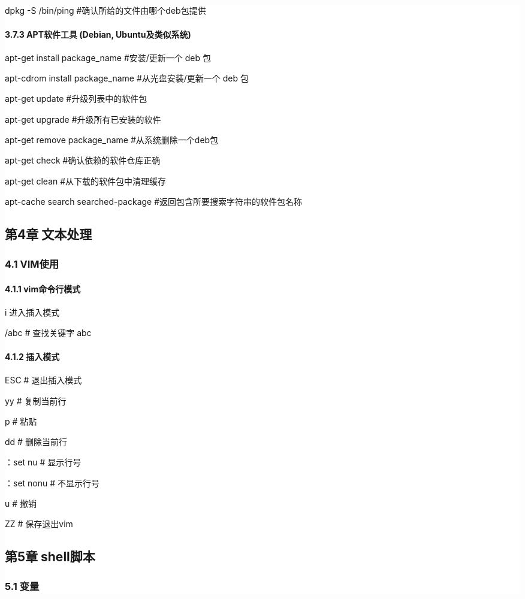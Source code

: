 dpkg -S /bin/ping       #确认所给的文件由哪个deb包提供



#### 3.7.3 APT软件工具 (Debian, Ubuntu及类似系统)

apt-get install package_name   #安装/更新一个 deb 包

apt-cdrom install package_name  #从光盘安装/更新一个 deb 包

apt-get update   #升级列表中的软件包

apt-get upgrade   #升级所有已安装的软件

apt-get remove package_name   #从系统删除一个deb包

apt-get check   #确认依赖的软件仓库正确

apt-get clean   #从下载的软件包中清理缓存

apt-cache search searched-package  #返回包含所要搜索字符串的软件包名称



## 第4章 文本处理

### 4.1 VIM使用

#### 4.1.1 vim命令行模式

i  进入插入模式

/abc   # 查找关键字 abc



#### 4.1.2 插入模式

ESC   #  退出插入模式

yy   #  复制当前行

p   #  粘贴

dd   #  删除当前行

：set nu  #  显示行号

：set nonu   # 不显示行号

u   # 撤销

ZZ   # 保存退出vim





## 第5章 shell脚本

### 5.1 变量
